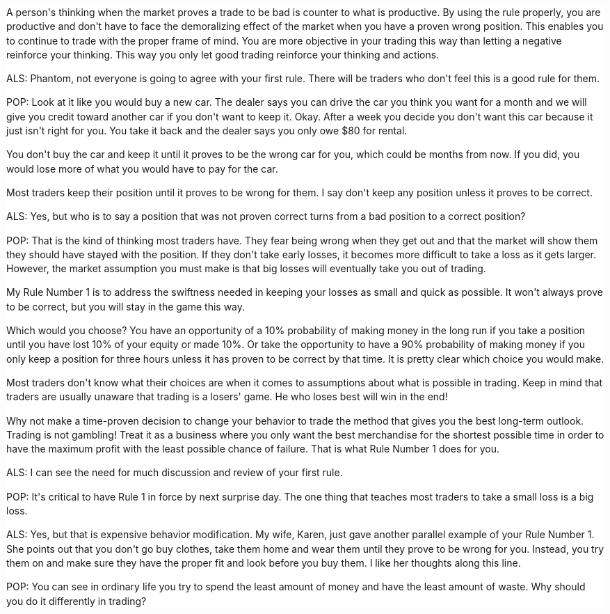 A person's thinking when the market proves a trade to be bad is counter to what is productive. By using the rule properly, you are productive and don't have to face the demoralizing effect of the market when you have a proven wrong position. This enables you to continue to trade with the proper frame of mind. You are more objective in your trading this way than letting a negative reinforce your thinking. This way you only let good trading reinforce your thinking and actions.

ALS: Phantom, not everyone is going to agree with your first rule. There will be traders who don't feel this is a good rule for them.

POP: Look at it like you would buy a new car. The dealer says you can drive the car you think you want for a month and we will give you credit toward another car if you don't want to keep it. Okay. After a week you decide you don't want this car because it just isn't right for you. You take it back and the dealer says you only owe $80 for rental.

You don't buy the car and keep it until it proves to be the wrong car for you, which could be months from now. If you did, you would lose more of what you would have to pay for the car.

Most traders keep their position until it proves to be wrong for them. I say don't keep any position unless it proves to be correct.

ALS: Yes, but who is to say a position that was not proven correct turns from a bad position to a correct position?

POP: That is the kind of thinking most traders have. They fear being wrong when they get out and that the market will show them they should have stayed with the position. If they don't take early losses, it becomes more difficult to take a loss as it gets larger. However, the market assumption you must make is that big losses will eventually take you out of trading.

My Rule Number 1 is to address the swiftness needed in keeping your losses as small and quick as possible. It won't always prove to be correct, but you will stay in the game this way.

Which would you choose? You have an opportunity of a 10% probability of making money in the long run if you take a position until you have lost 10% of your equity or made 10%. Or take the opportunity to have a 90% probability of making money if you only keep a position for three hours unless it has proven to be correct by that time. It is pretty clear which choice you would make.

Most traders don't know what their choices are when it comes to assumptions about what is possible in trading. Keep in mind that traders are usually unaware that trading is a losers' game. He who loses best will win in the end!

Why not make a time-proven decision to change your behavior to trade the method that gives you the best long-term outlook. Trading is not gambling! Treat it as a business where you only want the best merchandise for the shortest possible time in order to have the maximum profit with the least possible chance of failure. That is what Rule Number 1 does for you.

ALS: I can see the need for much discussion and review of your first rule.

POP: It's critical to have Rule 1 in force by next surprise day. The one thing that teaches most traders to take a small loss is a big loss.

ALS: Yes, but that is expensive behavior modification. My wife, Karen, just gave another parallel example of your Rule Number 1. She points out that you don't go buy clothes, take them home and wear them until they prove to be wrong for you. Instead, you try them on and make sure they have the proper fit and look before you buy them. I like her thoughts along this line.

POP: You can see in ordinary life you try to spend the least amount of money and have the least amount of waste. Why should you do it differently in trading?
